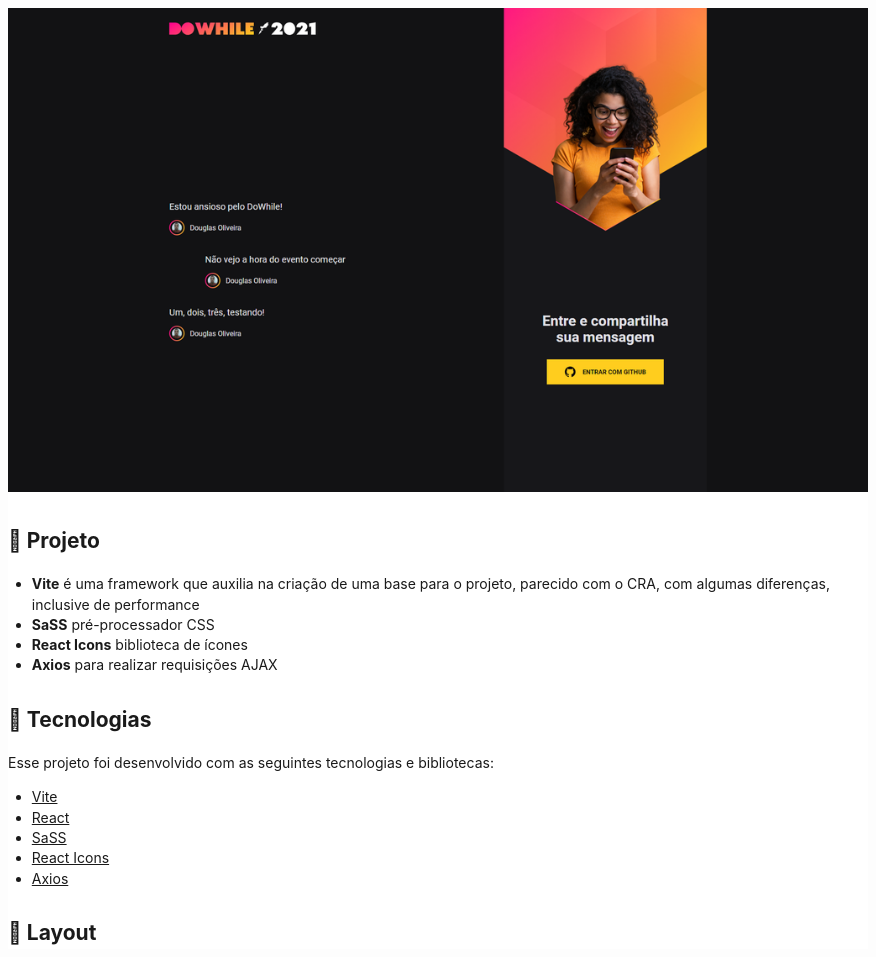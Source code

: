 





<p align="center">
  <img alt="NLW Heat - Front-end" src="src/assets/tela.png" width="100%">
</p>

## 📖 Projeto

- **Vite** é uma framework que auxilia na criação de uma base para o projeto, parecido com o CRA, com algumas diferenças, inclusive de performance
- **SaSS** pré-processador CSS
- **React Icons** biblioteca de ícones
- **Axios** para realizar requisições AJAX

## 🧪 Tecnologias

Esse projeto foi desenvolvido com as seguintes tecnologias e bibliotecas:

- [Vite](https://vitejs.dev/)
- [React](https://reactjs.org)
- [SaSS](https://sass-lang.com/)
- [React Icons](https://react-icons.github.io/react-icons/)
- [Axios](https://github.com/axios/axios)

## 🔖 Layout
